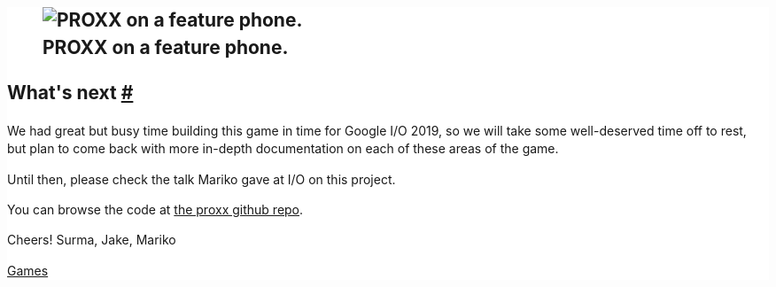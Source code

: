 ## <figure><img src="https://web-dev.imgix.net/image/tcFciHGuF3MxnTr1y5ue01OGLBn2/zk0lWvjbZ0V2Shz53d42.jpg?auto=format" alt="PROXX on a feature phone." class="w-screenshot" sizes="(min-width: 800px) 800px, calc(100vw - 48px)" srcset="https://web-dev.imgix.net/image/tcFciHGuF3MxnTr1y5ue01OGLBn2/zk0lWvjbZ0V2Shz53d42.jpg?auto=format&amp;w=200 200w,     https://web-dev.imgix.net/image/tcFciHGuF3MxnTr1y5ue01OGLBn2/zk0lWvjbZ0V2Shz53d42.jpg?auto=format&amp;w=228 228w,     https://web-dev.imgix.net/image/tcFciHGuF3MxnTr1y5ue01OGLBn2/zk0lWvjbZ0V2Shz53d42.jpg?auto=format&amp;w=260 260w,     https://web-dev.imgix.net/image/tcFciHGuF3MxnTr1y5ue01OGLBn2/zk0lWvjbZ0V2Shz53d42.jpg?auto=format&amp;w=296 296w,     https://web-dev.imgix.net/image/tcFciHGuF3MxnTr1y5ue01OGLBn2/zk0lWvjbZ0V2Shz53d42.jpg?auto=format&amp;w=338 338w,     https://web-dev.imgix.net/image/tcFciHGuF3MxnTr1y5ue01OGLBn2/zk0lWvjbZ0V2Shz53d42.jpg?auto=format&amp;w=385 385w,     https://web-dev.imgix.net/image/tcFciHGuF3MxnTr1y5ue01OGLBn2/zk0lWvjbZ0V2Shz53d42.jpg?auto=format&amp;w=439 439w,     https://web-dev.imgix.net/image/tcFciHGuF3MxnTr1y5ue01OGLBn2/zk0lWvjbZ0V2Shz53d42.jpg?auto=format&amp;w=500 500w,     https://web-dev.imgix.net/image/tcFciHGuF3MxnTr1y5ue01OGLBn2/zk0lWvjbZ0V2Shz53d42.jpg?auto=format&amp;w=571 571w,     https://web-dev.imgix.net/image/tcFciHGuF3MxnTr1y5ue01OGLBn2/zk0lWvjbZ0V2Shz53d42.jpg?auto=format&amp;w=650 650w,     https://web-dev.imgix.net/image/tcFciHGuF3MxnTr1y5ue01OGLBn2/zk0lWvjbZ0V2Shz53d42.jpg?auto=format&amp;w=741 741w,     https://web-dev.imgix.net/image/tcFciHGuF3MxnTr1y5ue01OGLBn2/zk0lWvjbZ0V2Shz53d42.jpg?auto=format&amp;w=845 845w,     https://web-dev.imgix.net/image/tcFciHGuF3MxnTr1y5ue01OGLBn2/zk0lWvjbZ0V2Shz53d42.jpg?auto=format&amp;w=964 964w,     https://web-dev.imgix.net/image/tcFciHGuF3MxnTr1y5ue01OGLBn2/zk0lWvjbZ0V2Shz53d42.jpg?auto=format&amp;w=1098 1098w,     https://web-dev.imgix.net/image/tcFciHGuF3MxnTr1y5ue01OGLBn2/zk0lWvjbZ0V2Shz53d42.jpg?auto=format&amp;w=1252 1252w,     https://web-dev.imgix.net/image/tcFciHGuF3MxnTr1y5ue01OGLBn2/zk0lWvjbZ0V2Shz53d42.jpg?auto=format&amp;w=1428 1428w,     https://web-dev.imgix.net/image/tcFciHGuF3MxnTr1y5ue01OGLBn2/zk0lWvjbZ0V2Shz53d42.jpg?auto=format&amp;w=1600 1600w" width="800" height="512" /><figcaption>PROXX on a feature phone.</figcaption></figure>What's next <a href="#what&#39;s-next" class="w-headline-link">#</a>

We had great but busy time building this game in time for Google I/O 2019, so we will take some well-deserved time off to rest, but plan to come back with more in-depth documentation on each of these areas of the game.

Until then, please check the talk Mariko gave at I/O on this project.

You can browse the code at [the proxx github repo](https://github.com/GoogleChromeLabs/proxx).

Cheers! Surma, Jake, Mariko

<a href="/tags/games/" class="w-chip">Games</a>
